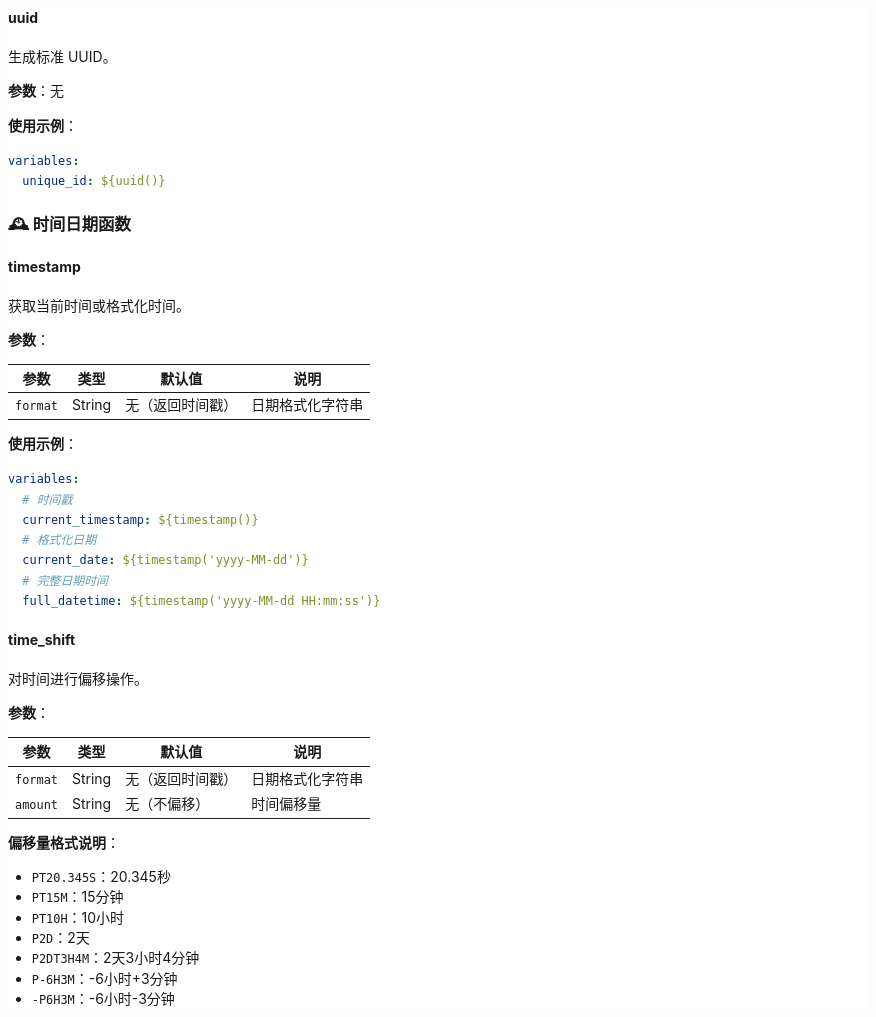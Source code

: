 #### uuid

生成标准 UUID。

**参数**：无

**使用示例**：

```yaml
variables:
  unique_id: ${uuid()}
```

### 🕰️ 时间日期函数

#### timestamp

获取当前时间或格式化时间。

**参数**：

| 参数       | 类型     | 默认值      | 说明       |
|----------|--------|----------|----------|
| `format` | String | 无（返回时间戳） | 日期格式化字符串 |

**使用示例**：

```yaml
variables:
  # 时间戳
  current_timestamp: ${timestamp()}
  # 格式化日期
  current_date: ${timestamp('yyyy-MM-dd')}
  # 完整日期时间
  full_datetime: ${timestamp('yyyy-MM-dd HH:mm:ss')}
```

#### time_shift

对时间进行偏移操作。

**参数**：

| 参数       | 类型     | 默认值      | 说明       |
|----------|--------|----------|----------|
| `format` | String | 无（返回时间戳） | 日期格式化字符串 |
| `amount` | String | 无（不偏移）   | 时间偏移量    |

**偏移量格式说明**：

- `PT20.345S`：20.345秒
- `PT15M`：15分钟
- `PT10H`：10小时
- `P2D`：2天
- `P2DT3H4M`：2天3小时4分钟
- `P-6H3M`：-6小时+3分钟
- `-P6H3M`：-6小时-3分钟
